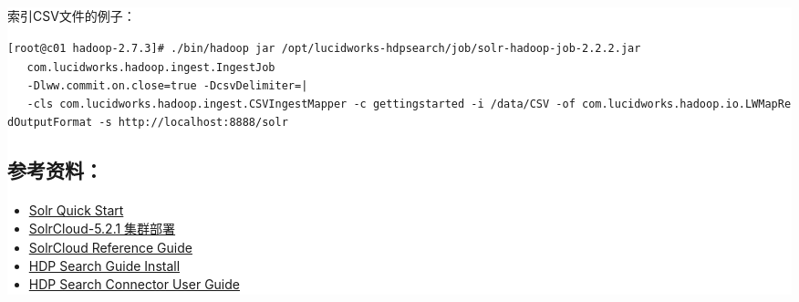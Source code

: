 索引CSV文件的例子：

```shell
[root@c01 hadoop-2.7.3]# ./bin/hadoop jar /opt/lucidworks-hdpsearch/job/solr-hadoop-job-2.2.2.jar
   com.lucidworks.hadoop.ingest.IngestJob
   -Dlww.commit.on.close=true -DcsvDelimiter=|
   -cls com.lucidworks.hadoop.ingest.CSVIngestMapper -c gettingstarted -i /data/CSV -of com.lucidworks.hadoop.io.LWMapRedOutputFormat -s http://localhost:8888/solr
```

## 参考资料：
- [Solr Quick Start](http://lucene.apache.org/solr/quickstart.html)
- [SolrCloud-5.2.1 集群部署](http://www.linuxidc.com/Linux/2016-02/128498.htm)
- [SolrCloud Reference Guide](https://cwiki.apache.org/confluence/display/solr/SolrCloud)
- [HDP Search Guide Install](https://doc.lucidworks.com/lucidworks-hdpsearch/2.5/Guide-Install-Manual.html)
- [HDP Search Connector User Guide](https://doc.lucidworks.com/lucidworks-hdpsearch/2.5/Guide-Jobs.html)